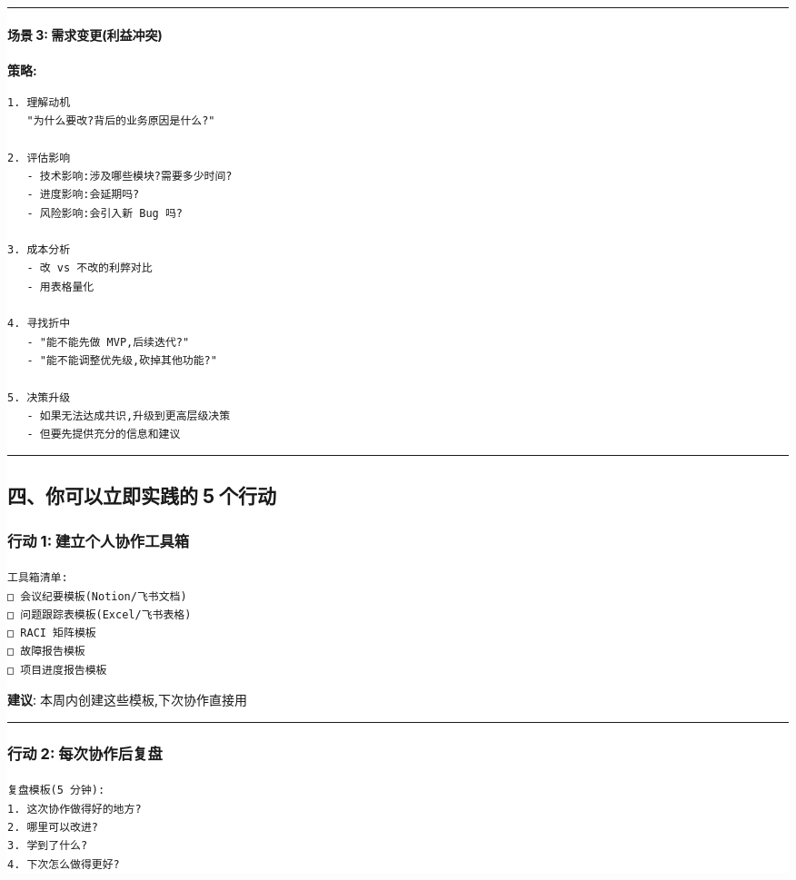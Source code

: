 ------

#### **场景 3: 需求变更(利益冲突)**

**策略:**

```
1. 理解动机
   "为什么要改?背后的业务原因是什么?"

2. 评估影响
   - 技术影响:涉及哪些模块?需要多少时间?
   - 进度影响:会延期吗?
   - 风险影响:会引入新 Bug 吗?

3. 成本分析
   - 改 vs 不改的利弊对比
   - 用表格量化

4. 寻找折中
   - "能不能先做 MVP,后续迭代?"
   - "能不能调整优先级,砍掉其他功能?"

5. 决策升级
   - 如果无法达成共识,升级到更高层级决策
   - 但要先提供充分的信息和建议
```

------

## **四、你可以立即实践的 5 个行动**

### **行动 1: 建立个人协作工具箱**

```
工具箱清单:
□ 会议纪要模板(Notion/飞书文档)
□ 问题跟踪表模板(Excel/飞书表格)
□ RACI 矩阵模板
□ 故障报告模板
□ 项目进度报告模板
```

**建议**: 本周内创建这些模板,下次协作直接用

------

### **行动 2: 每次协作后复盘**

```
复盘模板(5 分钟):
1. 这次协作做得好的地方?
2. 哪里可以改进?
3. 学到了什么?
4. 下次怎么做得更好?
```
